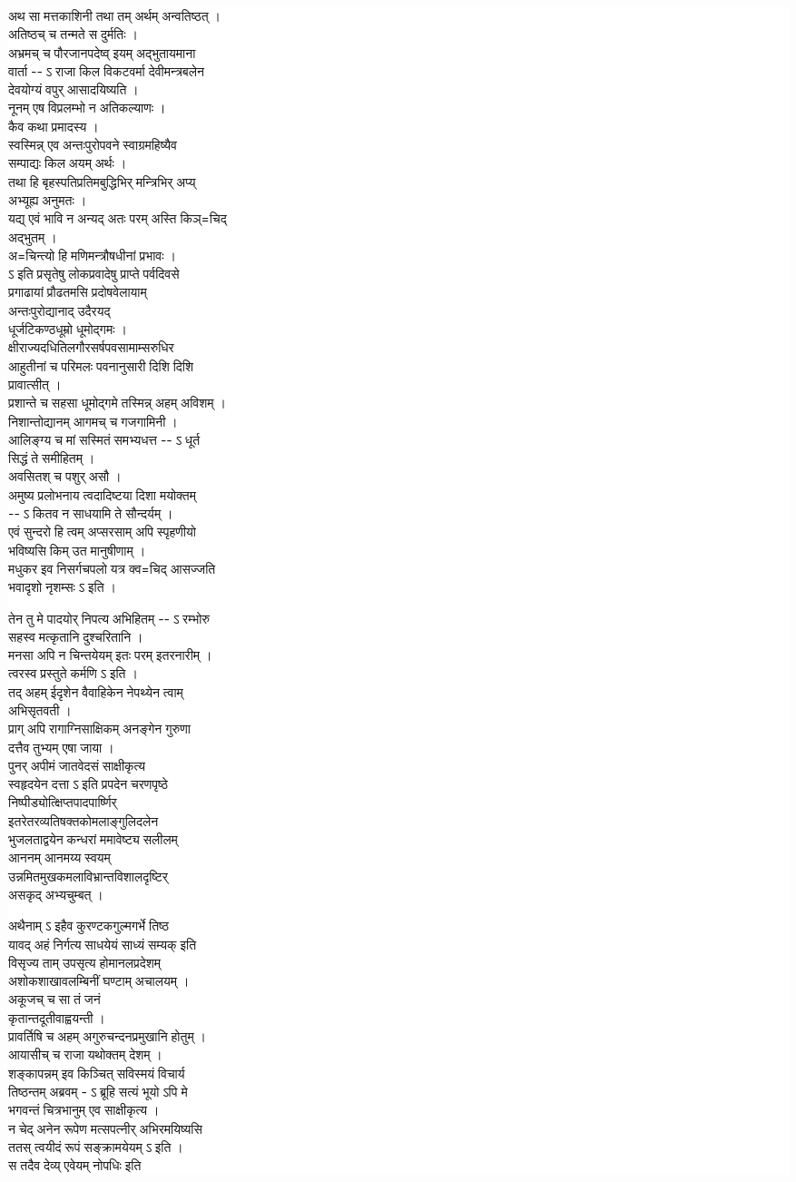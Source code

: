 अथ सा मत्तकाशिनी तथा तम् अर्थम् अन्वतिष्ठत् ।  
अतिष्ठच् च तन्मते स दुर्मतिः ।  
अभ्रमच् च पौरजानपदेष्व् इयम् अद्भुतायमाना  
वार्ता -- ऽ राजा किल विकटवर्मा देवीमन्त्रबलेन  
देवयोग्यं वपुर् आसादयिष्यति ।  
नूनम् एष विप्रलम्भो न अतिकल्याणः ।  
कैव कथा प्रमादस्य ।  
स्वस्मिन्न् एव अन्तःपुरोपवने स्वाग्रमहिष्यैव  
सम्पाद्यः किल अयम् अर्थः ।  
तथा हि बृहस्पतिप्रतिमबुद्धिभिर् मन्त्रिभिर् अप्य्  
अभ्यूह्य अनुमतः ।  
यद्य् एवं भावि न अन्यद् अतः परम् अस्ति किञ्=चिद्  
अद्भुतम् ।  
अ=चिन्त्यो हि मणिमन्त्रौषधीनां प्रभावः ।  
ऽ इति प्रसृतेषु लोकप्रवादेषु प्राप्ते पर्वदिवसे  
प्रगाढायां प्रौढतमसि प्रदोषवेलायाम्  
अन्तःपुरोद्यानाद् उदैरयद्  
धूर्जटिकण्ठधूम्रो धूमोद्गमः ।  
क्षीराज्यदधितिलगौरसर्षपवसामाम्सरुधिर  
आहुतीनां च परिमलः पवनानुसारी दिशि दिशि  
प्रावात्सीत् ।  
प्रशान्ते च सहसा धूमोद्गमे तस्मिन्न् अहम् अविशम् ।  
निशान्तोद्यानम् आगमच् च गजगामिनी ।  
आलिङ्ग्य च मां सस्मितं समभ्यधत्त -- ऽ धूर्त  
सिद्धं ते समीहितम् ।  
अवसितश् च पशुर् असौ ।  
अमुष्य प्रलोभनाय त्वदादिष्टया दिशा मयोक्तम्   
-- ऽ कितव न साधयामि ते सौन्दर्यम् ।  
एवं सुन्दरो हि त्वम् अप्सरसाम् अपि स्पृहणीयो  
भविष्यसि किम् उत मानुषीणाम् ।  
मधुकर इव निसर्गचपलो यत्र क्व=चिद् आसज्जति  
भवादृशो नृशम्सः ऽ इति ।  
    
तेन तु मे पादयोर् निपत्य अभिहितम् -- ऽ रम्भोरु  
सहस्व मत्कृतानि दुश्चरितानि ।  
मनसा अपि न चिन्तयेयम् इतः परम् इतरनारीम् ।  
त्वरस्व प्रस्तुते कर्मणि ऽ इति ।  
तद् अहम् ईदृशेन वैवाहिकेन नेपथ्येन त्वाम्  
अभिसृतवती ।  
प्राग् अपि रागाग्निसाक्षिकम् अनङ्गेन गुरुणा  
दत्तैव तुभ्यम् एषा जाया ।  
पुनर् अपीमं जातवेदसं साक्षीकृत्य  
स्वहृदयेन दत्ता ऽ इति प्रपदेन चरणपृष्ठे  
निष्पीड्योत्क्षिप्तपादपार्ष्णिर्  
इतरेतरव्यतिषक्तकोमलाङ्गुलिदलेन  
भुजलताद्वयेन कन्धरां ममावेष्ट्य सलीलम्  
आननम् आनमय्य स्वयम्  
उन्नमितमुखकमलाविभ्रान्तविशालदृष्टिर्  
असकृद् अभ्यचुम्बत् ।  
    
अथैनाम् ऽ इहैव कुरण्टकगुल्मगर्भे तिष्ठ  
यावद् अहं निर्गत्य साधयेयं साध्यं सम्यक् इति  
विसृज्य ताम् उपसृत्य होमानलप्रदेशम्  
अशोकशाखावलम्बिनीं घण्टाम् अचालयम् ।  
अकूजच् च सा तं जनं  
कृतान्तदूतीवाह्वयन्ती ।  
प्रावर्तिषि च अहम् अगुरुचन्दनप्रमुखानि होतुम् ।  
आयासीच् च राजा यथोक्तम् देशम् ।  
शङ्कापन्नम् इव किञ्चित् सविस्मयं विचार्य  
तिष्ठन्तम् अब्रवम् - ऽ ब्रूहि सत्यं भूयो ऽपि मे  
भगवन्तं चित्रभानुम् एव साक्षीकृत्य ।  
न चेद् अनेन रूपेण मत्सपत्नीर् अभिरमयिष्यसि  
ततस् त्वयीदं रूपं सङ्क्रामयेयम् ऽ इति ।  
स तदैव देव्य् एवेयम् नोपधिः इति   